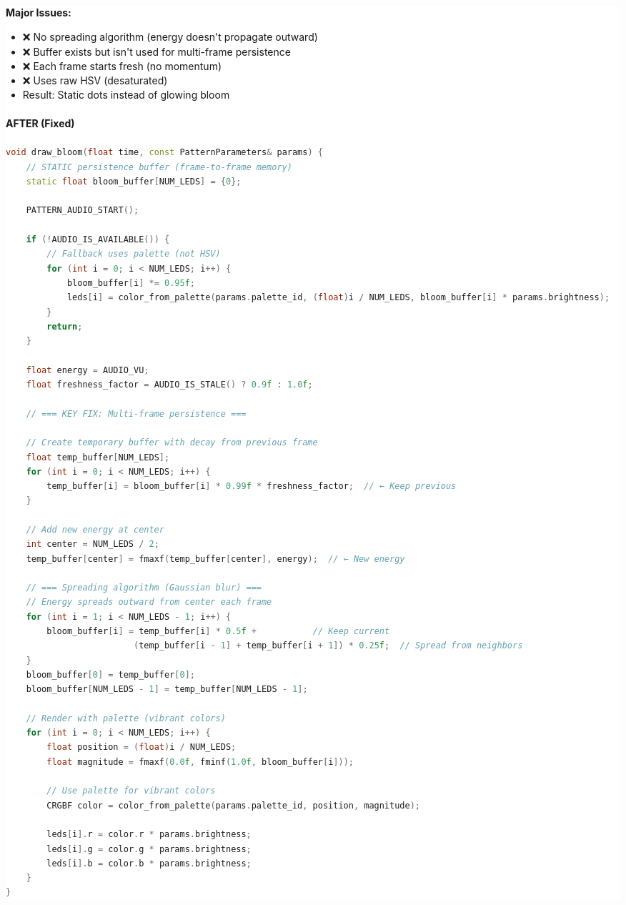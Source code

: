 **Major Issues:**
- ❌ No spreading algorithm (energy doesn't propagate outward)
- ❌ Buffer exists but isn't used for multi-frame persistence
- ❌ Each frame starts fresh (no momentum)
- ❌ Uses raw HSV (desaturated)
- Result: Static dots instead of glowing bloom

#### AFTER (Fixed)
```cpp
void draw_bloom(float time, const PatternParameters& params) {
    // STATIC persistence buffer (frame-to-frame memory)
    static float bloom_buffer[NUM_LEDS] = {0};

    PATTERN_AUDIO_START();

    if (!AUDIO_IS_AVAILABLE()) {
        // Fallback uses palette (not HSV)
        for (int i = 0; i < NUM_LEDS; i++) {
            bloom_buffer[i] *= 0.95f;
            leds[i] = color_from_palette(params.palette_id, (float)i / NUM_LEDS, bloom_buffer[i] * params.brightness);
        }
        return;
    }

    float energy = AUDIO_VU;
    float freshness_factor = AUDIO_IS_STALE() ? 0.9f : 1.0f;

    // === KEY FIX: Multi-frame persistence ===

    // Create temporary buffer with decay from previous frame
    float temp_buffer[NUM_LEDS];
    for (int i = 0; i < NUM_LEDS; i++) {
        temp_buffer[i] = bloom_buffer[i] * 0.99f * freshness_factor;  // ← Keep previous
    }

    // Add new energy at center
    int center = NUM_LEDS / 2;
    temp_buffer[center] = fmaxf(temp_buffer[center], energy);  // ← New energy

    // === Spreading algorithm (Gaussian blur) ===
    // Energy spreads outward from center each frame
    for (int i = 1; i < NUM_LEDS - 1; i++) {
        bloom_buffer[i] = temp_buffer[i] * 0.5f +           // Keep current
                         (temp_buffer[i - 1] + temp_buffer[i + 1]) * 0.25f;  // Spread from neighbors
    }
    bloom_buffer[0] = temp_buffer[0];
    bloom_buffer[NUM_LEDS - 1] = temp_buffer[NUM_LEDS - 1];

    // Render with palette (vibrant colors)
    for (int i = 0; i < NUM_LEDS; i++) {
        float position = (float)i / NUM_LEDS;
        float magnitude = fmaxf(0.0f, fminf(1.0f, bloom_buffer[i]));

        // Use palette for vibrant colors
        CRGBF color = color_from_palette(params.palette_id, position, magnitude);

        leds[i].r = color.r * params.brightness;
        leds[i].g = color.g * params.brightness;
        leds[i].b = color.b * params.brightness;
    }
}
```